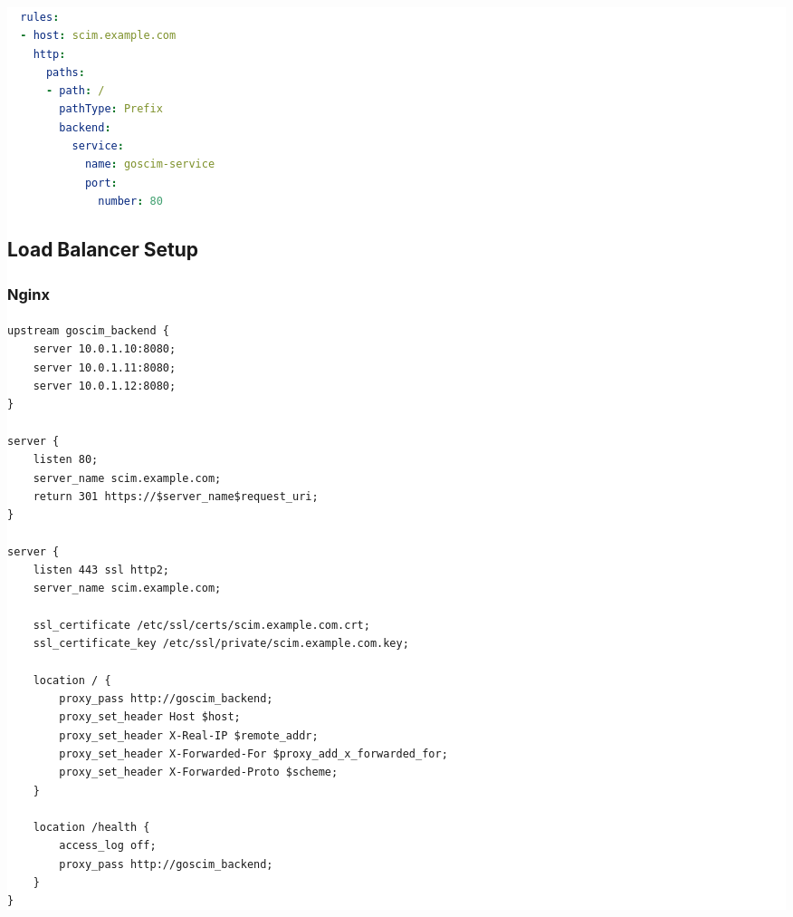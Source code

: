 ```yaml
  rules:
  - host: scim.example.com
    http:
      paths:
      - path: /
        pathType: Prefix
        backend:
          service:
            name: goscim-service
            port:
              number: 80
```

## Load Balancer Setup

### Nginx
```nginx
upstream goscim_backend {
    server 10.0.1.10:8080;
    server 10.0.1.11:8080;
    server 10.0.1.12:8080;
}

server {
    listen 80;
    server_name scim.example.com;
    return 301 https://$server_name$request_uri;
}

server {
    listen 443 ssl http2;
    server_name scim.example.com;

    ssl_certificate /etc/ssl/certs/scim.example.com.crt;
    ssl_certificate_key /etc/ssl/private/scim.example.com.key;

    location / {
        proxy_pass http://goscim_backend;
        proxy_set_header Host $host;
        proxy_set_header X-Real-IP $remote_addr;
        proxy_set_header X-Forwarded-For $proxy_add_x_forwarded_for;
        proxy_set_header X-Forwarded-Proto $scheme;
    }

    location /health {
        access_log off;
        proxy_pass http://goscim_backend;
    }
}
```
